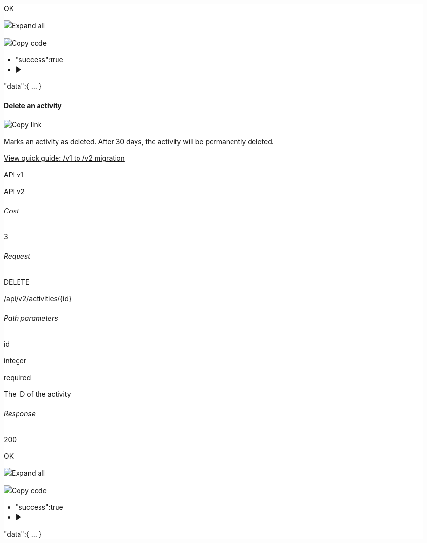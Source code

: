 OK

![](<Base64-Image-Removed>)Expand all

![](<Base64-Image-Removed>)Copy code

- "success":true
- ▶


"data":{ ... }

#### Delete an activity

![Copy link](<Base64-Image-Removed>)

Marks an activity as deleted. After 30 days, the activity will be permanently deleted.

[View quick guide: /v1 to /v2 migration](https://pipedrive.readme.io/docs/pipedrive-api-v2-migration-guide)

API v1

API v2

###### Cost

3

###### Request

DELETE

/api/v2/activities/{id}

###### Path parameters

id

integer

required

The ID of the activity

###### Response

200

OK

![](<Base64-Image-Removed>)Expand all

![](<Base64-Image-Removed>)Copy code

- "success":true
- ▶


"data":{ ... }
